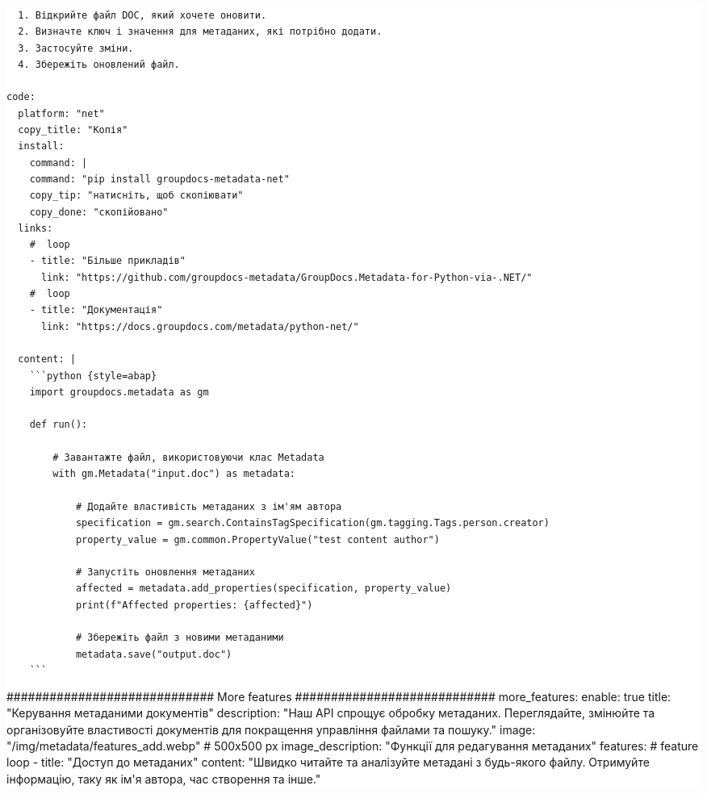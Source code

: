       1. Відкрийте файл DOC, який хочете оновити.
      2. Визначте ключ і значення для метаданих, які потрібно додати.
      3. Застосуйте зміни.
      4. Збережіть оновлений файл.
   
    code:
      platform: "net"
      copy_title: "Копія"
      install:
        command: |
        command: "pip install groupdocs-metadata-net"
        copy_tip: "натисніть, щоб скопіювати"
        copy_done: "скопійовано"
      links:
        #  loop
        - title: "Більше прикладів"
          link: "https://github.com/groupdocs-metadata/GroupDocs.Metadata-for-Python-via-.NET/"
        #  loop
        - title: "Документація"
          link: "https://docs.groupdocs.com/metadata/python-net/"
          
      content: |
        ```python {style=abap}
        import groupdocs.metadata as gm

        def run():

            # Завантажте файл, використовуючи клас Metadata
            with gm.Metadata("input.doc") as metadata:

                # Додайте властивість метаданих з ім'ям автора
                specification = gm.search.ContainsTagSpecification(gm.tagging.Tags.person.creator)
                property_value = gm.common.PropertyValue("test content author")

                # Запустіть оновлення метаданих
                affected = metadata.add_properties(specification, property_value)
                print(f"Affected properties: {affected}")
            
                # Збережіть файл з новими метаданими
                metadata.save("output.doc")
        ```  

############################# More features ############################
more_features:
  enable: true
  title: "Керування метаданими документів"
  description: "Наш API спрощує обробку метаданих. Переглядайте, змінюйте та організовуйте властивості документів для покращення управління файлами та пошуку."
  image: "/img/metadata/features_add.webp" # 500x500 px
  image_description: "Функції для редагування метаданих"
  features:
    # feature loop
    - title: "Доступ до метаданих"
      content: "Швидко читайте та аналізуйте метадані з будь-якого файлу. Отримуйте інформацію, таку як ім'я автора, час створення та інше."
